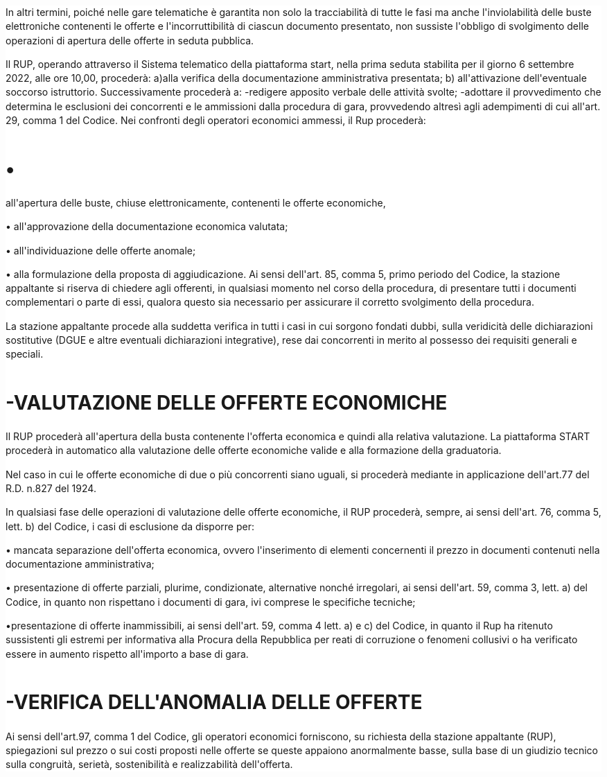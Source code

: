 In altri termini, poiché nelle gare telematiche è garantita non solo la tracciabilità di tutte le fasi ma anche l'inviolabilità delle buste elettroniche contenenti le offerte e l'incorruttibilità di ciascun documento presentato, non sussiste l'obbligo di svolgimento delle operazioni di apertura delle offerte in seduta pubblica.

Il RUP, operando attraverso il Sistema telematico della piattaforma start, nella prima seduta stabilita per il giorno 6 settembre 2022, alle ore 10,00, procederà: a)alla verifica della documentazione amministrativa presentata; b) all'attivazione dell'eventuale soccorso istruttorio. Successivamente procederà a: -redigere apposito verbale delle attività svolte; -adottare il provvedimento che determina le esclusioni dei concorrenti e le ammissioni dalla procedura di gara, provvedendo altresì agli adempimenti di cui all'art. 29, comma 1 del Codice. Nei confronti degli operatori economici ammessi, il Rup procederà:

# •
all'apertura delle buste, chiuse elettronicamente, contenenti le offerte economiche,

• all'approvazione della documentazione economica valutata;

• all'individuazione delle offerte anomale;

• alla formulazione della proposta di aggiudicazione. Ai sensi dell'art. 85, comma 5, primo periodo del Codice, la stazione appaltante si riserva di chiedere agli offerenti, in qualsiasi momento nel corso della procedura, di presentare tutti i documenti complementari o parte di essi, qualora questo sia necessario per assicurare il corretto svolgimento della procedura.

La stazione appaltante procede alla suddetta verifica in tutti i casi in cui sorgono fondati dubbi, sulla veridicità delle dichiarazioni sostitutive (DGUE e altre eventuali dichiarazioni integrative), rese dai concorrenti in merito al possesso dei requisiti generali e speciali.

# -VALUTAZIONE DELLE OFFERTE ECONOMICHE
Il RUP procederà all'apertura della busta contenente l'offerta economica e quindi alla relativa valutazione. La piattaforma START procederà in automatico alla valutazione delle offerte economiche valide e alla formazione della graduatoria.

Nel caso in cui le offerte economiche di due o più concorrenti siano uguali, si procederà mediante in applicazione dell'art.77 del R.D. n.827 del 1924.

In qualsiasi fase delle operazioni di valutazione delle offerte economiche, il RUP procederà, sempre, ai sensi dell'art. 76, comma 5, lett. b) del Codice, i casi di esclusione da disporre per:

• mancata separazione dell'offerta economica, ovvero l'inserimento di elementi concernenti il prezzo in documenti contenuti nella documentazione amministrativa;

• presentazione di offerte parziali, plurime, condizionate, alternative nonché irregolari, ai sensi dell'art. 59, comma 3, lett. a) del Codice, in quanto non rispettano i documenti di gara, ivi comprese le specifiche tecniche;

•presentazione di offerte inammissibili, ai sensi dell'art. 59, comma 4 lett. a) e c) del Codice, in quanto il Rup ha ritenuto sussistenti gli estremi per informativa alla Procura della Repubblica per reati di corruzione o fenomeni collusivi o ha verificato essere in aumento rispetto all'importo a base di gara.

# -VERIFICA DELL'ANOMALIA DELLE OFFERTE
Ai sensi dell'art.97, comma 1 del Codice, gli operatori economici forniscono, su richiesta della stazione appaltante (RUP), spiegazioni sul prezzo o sui costi proposti nelle offerte se queste appaiono anormalmente basse, sulla base di un giudizio tecnico sulla congruità, serietà, sostenibilità e realizzabilità dell'offerta.
